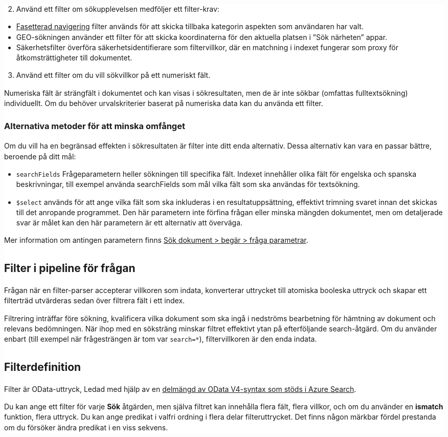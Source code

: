 2. Använd ett filter om sökupplevelsen medföljer ett filter-krav:

 * [Fasetterad navigering](search-faceted-navigation.md) filter används för att skicka tillbaka kategorin aspekten som användaren har valt.
 * GEO-sökningen använder ett filter för att skicka koordinaterna för den aktuella platsen i ”Sök närheten” appar. 
 * Säkerhetsfilter överföra säkerhetsidentifierare som filtervillkor, där en matchning i indexet fungerar som proxy för åtkomsträttigheter till dokumentet.

3. Använd ett filter om du vill sökvillkor på ett numeriskt fält. 

  Numeriska fält är strängfält i dokumentet och kan visas i sökresultaten, men de är inte sökbar (omfattas fulltextsökning) individuellt. Om du behöver urvalskriterier baserat på numeriska data kan du använda ett filter.

### <a name="alternative-methods-for-reducing-scope"></a>Alternativa metoder för att minska omfånget

Om du vill ha en begränsad effekten i sökresultaten är filter inte ditt enda alternativ. Dessa alternativ kan vara en passar bättre, beroende på ditt mål:

 + `searchFields` Frågeparametern heller sökningen till specifika fält. Indexet innehåller olika fält för engelska och spanska beskrivningar, till exempel använda searchFields som mål vilka fält som ska användas för textsökning. 

+ `$select` används för att ange vilka fält som ska inkluderas i en resultatuppsättning, effektivt trimning svaret innan det skickas till det anropande programmet. Den här parametern inte förfina frågan eller minska mängden dokumentet, men om detaljerade svar är målet kan den här parametern är ett alternativ att överväga. 

Mer information om antingen parametern finns [Sök dokument > begär > fråga parametrar](https://docs.microsoft.com/rest/api/searchservice/search-documents#request).


## <a name="filters-in-the-query-pipeline"></a>Filter i pipeline för frågan

Frågan när en filter-parser accepterar villkoren som indata, konverterar uttrycket till atomiska booleska uttryck och skapar ett filterträd utvärderas sedan över filtrera fält i ett index.  

Filtrering inträffar före sökning, kvalificera vilka dokument som ska ingå i nedströms bearbetning för hämtning av dokument och relevans bedömningen. När ihop med en söksträng minskar filtret effektivt ytan på efterföljande search-åtgärd. Om du använder enbart (till exempel när frågesträngen är tom var `search=*`), filtervillkoren är den enda indata. 

## <a name="filter-definition"></a>Filterdefinition

Filter är OData-uttryck, Ledad med hjälp av en [delmängd av OData V4-syntax som stöds i Azure Search](https://docs.microsoft.com/rest/api/searchservice/odata-expression-syntax-for-azure-search). 

Du kan ange ett filter för varje **Sök** åtgärden, men själva filtret kan innehålla flera fält, flera villkor, och om du använder en **ismatch** funktion, flera uttryck. Du kan ange predikat i valfri ordning i flera delar filteruttrycket. Det finns någon märkbar fördel prestanda om du försöker ändra predikat i en viss sekvens.
